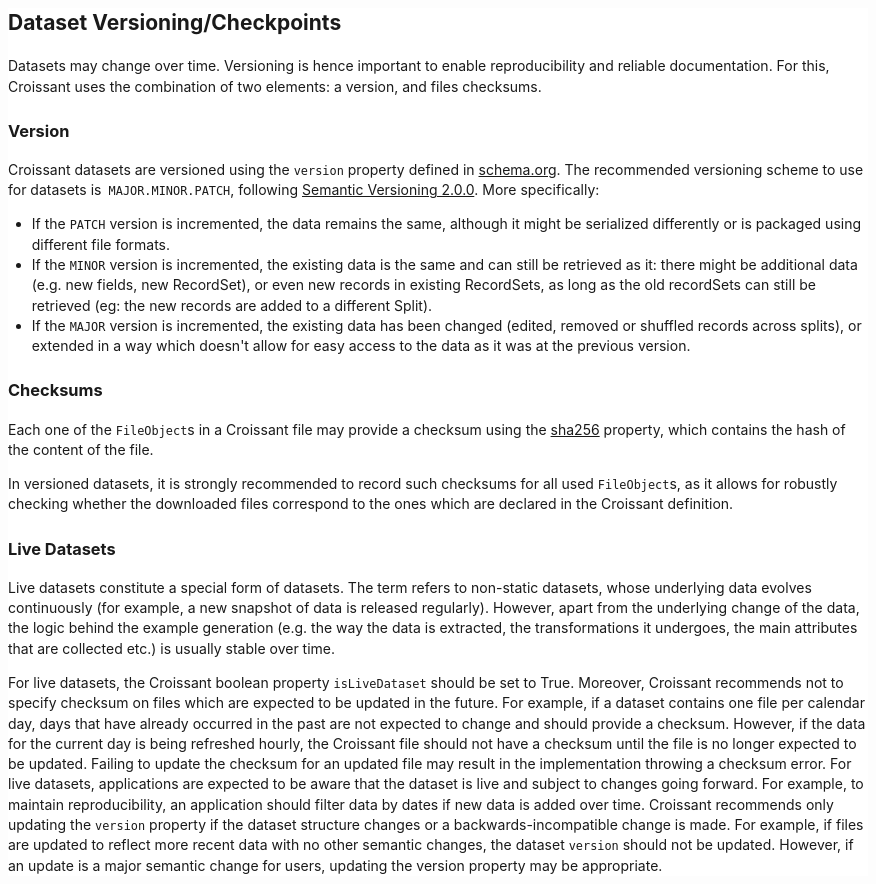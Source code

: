   </tr>
</table>



## Dataset Versioning/Checkpoints

Datasets may change over time. Versioning is hence important to enable reproducibility and reliable documentation. For this, Croissant uses the combination of two elements: a version, and files checksums.


### Version

Croissant datasets are versioned using the `version` property defined in [schema.org](http://schema.org). The recommended versioning scheme to use for datasets is` MAJOR.MINOR.PATCH`, following [Semantic Versioning 2.0.0](https://semver.org/spec/v2.0.0.html). More specifically:

*   If the `PATCH` version is incremented, the data remains the same, although it might be serialized differently or is packaged using different file formats.
*   If the `MINOR` version is incremented, the existing data is the same and can still be retrieved as it: there might be additional data (e.g. new fields, new RecordSet), or even new records in existing RecordSets, as long as the old recordSets can still be retrieved (eg: the new records are added to a different Split). 
*   If the `MAJOR` version is incremented, the existing data has been changed (edited, removed or shuffled records across splits), or extended in a way which doesn't allow for easy access to the data as it was at the previous version.


### Checksums

Each one of the `FileObject`s in a Croissant file may provide a checksum using the [sha256](https://schema.org/sha256) property, which contains the hash of the content of the file.

In versioned datasets, it is strongly recommended to record such checksums for all used `FileObject`s, as it allows for robustly checking whether the downloaded files correspond to the ones which are declared in the Croissant definition.


### Live Datasets

Live datasets constitute a special form of datasets. The term refers to non-static datasets, whose underlying data evolves continuously (for example, a new snapshot of data is released regularly). However, apart from the underlying change of the data, the logic behind the example generation (e.g. the way the data is extracted, the transformations it undergoes, the main attributes that are collected etc.) is usually stable over time.

For live datasets, the Croissant boolean property  `isLiveDataset` should be set to True. Moreover, Croissant recommends not to specify checksum on files which are expected to be updated in the future. For example, if a dataset contains one file per calendar day, days that have already occurred in the past are not expected to change and should provide a checksum. However, if the data for the current day is being refreshed hourly, the Croissant file should not have a checksum until the file is no longer expected to be updated. Failing to update the checksum for an updated file may result in the implementation throwing a checksum error. For live datasets, applications are expected to be aware that the dataset is live and subject to changes going forward. For example, to maintain reproducibility, an application should filter data by dates if new data is added over time. Croissant recommends only updating the `version` property if the dataset structure changes or a backwards-incompatible change is made. For example, if files are updated to reflect more recent data with no other semantic changes, the dataset `version` should not be updated. However, if an update is a major semantic change for users, updating the version property may be appropriate. 
